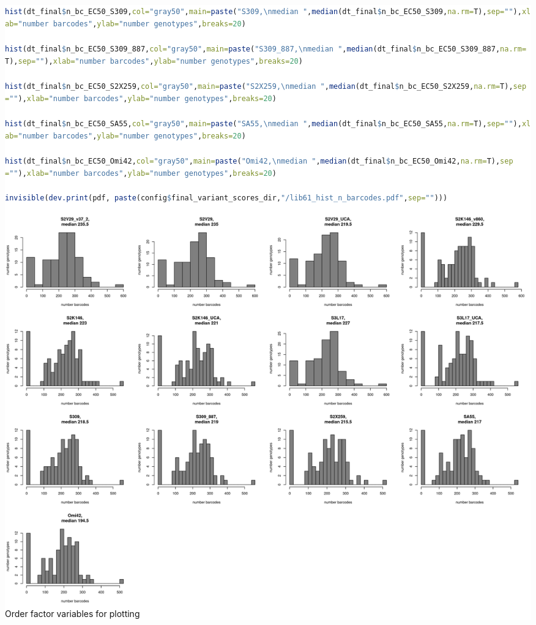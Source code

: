 ``` r
hist(dt_final$n_bc_EC50_S309,col="gray50",main=paste("S309,\nmedian ",median(dt_final$n_bc_EC50_S309,na.rm=T),sep=""),xlab="number barcodes",ylab="number genotypes",breaks=20)

hist(dt_final$n_bc_EC50_S309_887,col="gray50",main=paste("S309_887,\nmedian ",median(dt_final$n_bc_EC50_S309_887,na.rm=T),sep=""),xlab="number barcodes",ylab="number genotypes",breaks=20)

hist(dt_final$n_bc_EC50_S2X259,col="gray50",main=paste("S2X259,\nmedian ",median(dt_final$n_bc_EC50_S2X259,na.rm=T),sep=""),xlab="number barcodes",ylab="number genotypes",breaks=20)

hist(dt_final$n_bc_EC50_SA55,col="gray50",main=paste("SA55,\nmedian ",median(dt_final$n_bc_EC50_SA55,na.rm=T),sep=""),xlab="number barcodes",ylab="number genotypes",breaks=20)

hist(dt_final$n_bc_EC50_Omi42,col="gray50",main=paste("Omi42,\nmedian ",median(dt_final$n_bc_EC50_Omi42,na.rm=T),sep=""),xlab="number barcodes",ylab="number genotypes",breaks=20)

invisible(dev.print(pdf, paste(config$final_variant_scores_dir,"/lib61_hist_n_barcodes.pdf",sep="")))
```

<img src="collapse_barcodes_lib61_SARSr-wts_files/figure-gfm/n_barcode_plots-1.png" style="display: block; margin: auto;" />
Order factor variables for plotting
